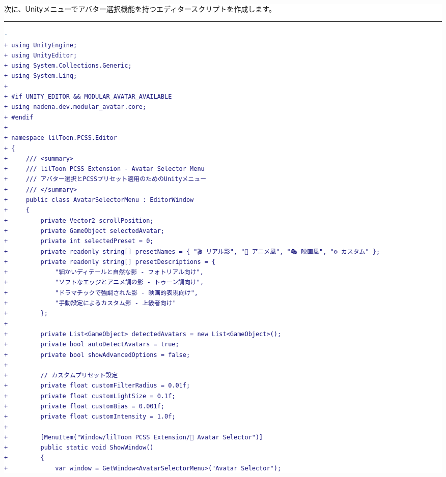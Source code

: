 
次に、Unityメニューでアバター選択機能を持つエディタースクリプトを作成します。

---

```diff
- 
+ using UnityEngine;
+ using UnityEditor;
+ using System.Collections.Generic;
+ using System.Linq;
+ 
+ #if UNITY_EDITOR && MODULAR_AVATAR_AVAILABLE
+ using nadena.dev.modular_avatar.core;
+ #endif
+ 
+ namespace lilToon.PCSS.Editor
+ {
+     /// <summary>
+     /// lilToon PCSS Extension - Avatar Selector Menu
+     /// アバター選択とPCSSプリセット適用のためのUnityメニュー
+     /// </summary>
+     public class AvatarSelectorMenu : EditorWindow
+     {
+         private Vector2 scrollPosition;
+         private GameObject selectedAvatar;
+         private int selectedPreset = 0;
+         private readonly string[] presetNames = { "🎬 リアル影", "🎨 アニメ風", "🎭 映画風", "⚙️ カスタム" };
+         private readonly string[] presetDescriptions = {
+             "細かいディテールと自然な影 - フォトリアル向け",
+             "ソフトなエッジとアニメ調の影 - トゥーン調向け",
+             "ドラマチックで強調された影 - 映画的表現向け",
+             "手動設定によるカスタム影 - 上級者向け"
+         };
+ 
+         private List<GameObject> detectedAvatars = new List<GameObject>();
+         private bool autoDetectAvatars = true;
+         private bool showAdvancedOptions = false;
+ 
+         // カスタムプリセット設定
+         private float customFilterRadius = 0.01f;
+         private float customLightSize = 0.1f;
+         private float customBias = 0.001f;
+         private float customIntensity = 1.0f;
+ 
+         [MenuItem("Window/lilToon PCSS Extension/🎯 Avatar Selector")]
+         public static void ShowWindow()
+         {
+             var window = GetWindow<AvatarSelectorMenu>("Avatar Selector");
